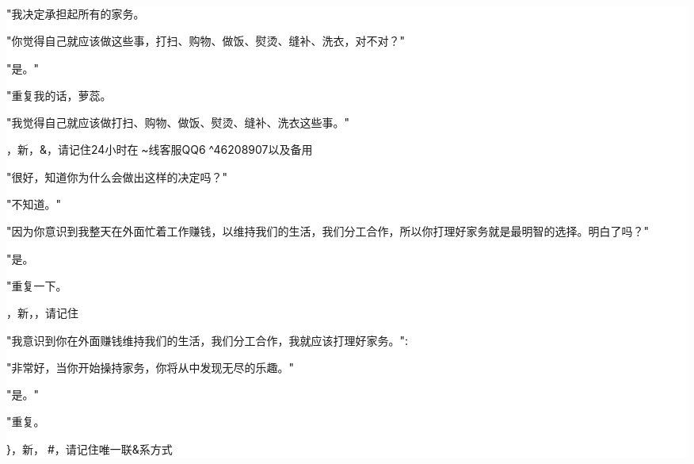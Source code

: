 
"我决定承担起所有的家务。





"你觉得自己就应该做这些事，打扫、购物、做饭、熨烫、缝补、洗衣，对不对？"



"是。"





"重复我的话，萝蕊。



"我觉得自己就应该做打扫、购物、做饭、熨烫、缝补、洗衣这些事。"



，新，&，请记住24小时在 ~线客服QQ6 ^46208907以及备用



"很好，知道你为什么会做出这样的决定吗？"





"不知道。"





"因为你意识到我整天在外面忙着工作赚钱，以维持我们的生活，我们分工合作，所以你打理好家务就是最明智的选择。明白了吗？"



"是。





"重复一下。



，新，，请记住



"我意识到你在外面赚钱维持我们的生活，我们分工合作，我就应该打理好家务。":





"非常好，当你开始操持家务，你将从中发现无尽的乐趣。"



"是。"



"重复。

}，新， #，请记住唯一联&系方式


